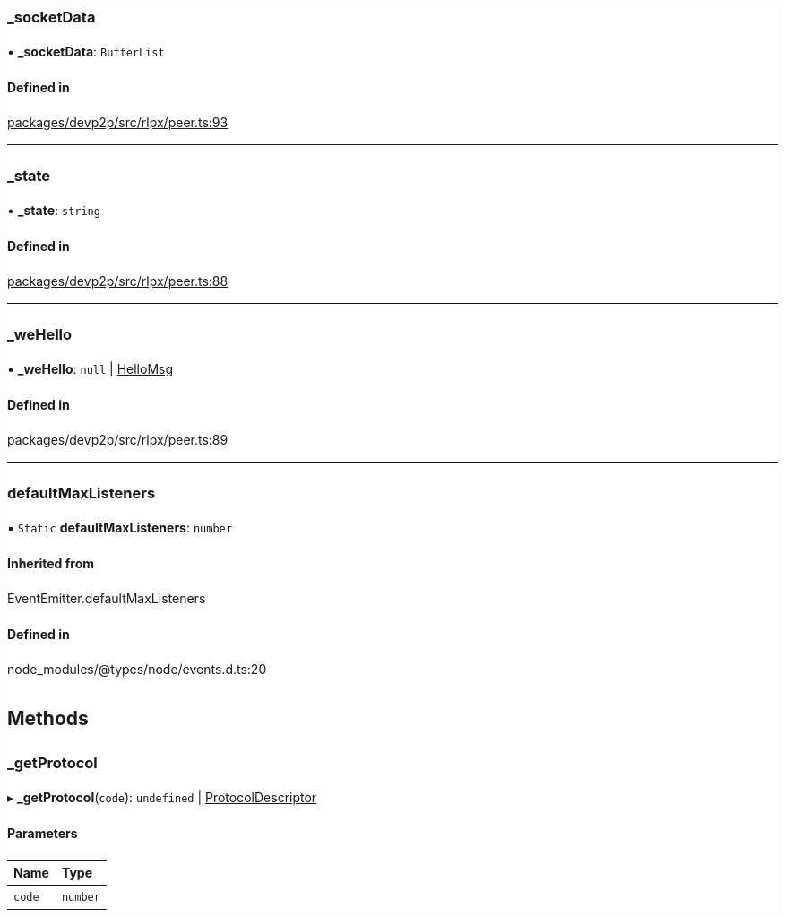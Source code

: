 ### \_socketData

• **\_socketData**: `BufferList`

#### Defined in

[packages/devp2p/src/rlpx/peer.ts:93](https://github.com/ethereumjs/ethereumjs-monorepo/blob/master/packages/devp2p/src/rlpx/peer.ts#L93)

---

### \_state

• **\_state**: `string`

#### Defined in

[packages/devp2p/src/rlpx/peer.ts:88](https://github.com/ethereumjs/ethereumjs-monorepo/blob/master/packages/devp2p/src/rlpx/peer.ts#L88)

---

### \_weHello

• **\_weHello**: `null` \| [HelloMsg](../modules/rlpx_peer.md#hellomsg)

#### Defined in

[packages/devp2p/src/rlpx/peer.ts:89](https://github.com/ethereumjs/ethereumjs-monorepo/blob/master/packages/devp2p/src/rlpx/peer.ts#L89)

---

### defaultMaxListeners

▪ `Static` **defaultMaxListeners**: `number`

#### Inherited from

EventEmitter.defaultMaxListeners

#### Defined in

node_modules/@types/node/events.d.ts:20

## Methods

### \_getProtocol

▸ **\_getProtocol**(`code`): `undefined` \| [ProtocolDescriptor](../interfaces/rlpx_peer.protocoldescriptor.md)

#### Parameters

| Name   | Type     |
| :----- | :------- |
| `code` | `number` |
